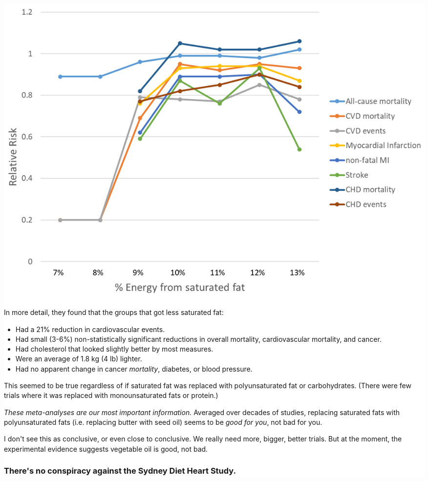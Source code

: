 ![](/img/seed-oil/hooper.png)

In more detail, they found that the groups that got less saturated fat:
* Had a 21% reduction  in cardiovascular events.
* Had small (3-6%) non-statistically significant reductions in overall mortality, cardiovascular mortality, and cancer.
* Had cholesterol that looked slightly better by most measures.
* Were an average of 1.8 kg (4 lb) lighter.
* Had no apparent change in cancer *mortality*, diabetes, or blood pressure.

This seemed to be true regardless of if saturated fat was replaced with polyunsaturated fat or carbohydrates. (There were few trials where it was replaced with monounsaturated fats or protein.)

*These meta-analyses are our most important information.* Averaged over decades of studies, replacing saturated fats with polyunsaturated fats (i.e. replacing butter with seed oil) seems to be *good for you*, not bad for you. 

I don't see this as conclusive, or even close to conclusive. We really need more, bigger, better trials. But at the moment, the experimental evidence suggests vegetable oil is good, not bad.

### There's no conspiracy against the Sydney Diet Heart Study.
